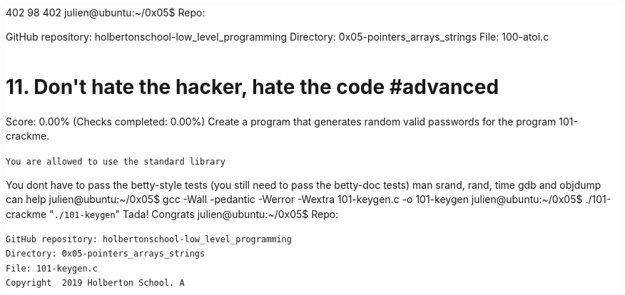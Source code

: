 402
98
402
julien@ubuntu:~/0x05$ 
Repo:

GitHub repository: holbertonschool-low_level_programming
Directory: 0x05-pointers_arrays_strings
File: 100-atoi.c

# 11. Don't hate the hacker, hate the code #advanced

Score: 0.00% (Checks completed: 0.00%)
	Create a program that generates random valid passwords for the program 101-crackme.

	You are allowed to use the standard library
You dont have to pass the betty-style tests (you still need to pass the betty-doc tests)
	man srand, rand, time
	gdb and objdump can help
	julien@ubuntu:~/0x05$ gcc -Wall -pedantic -Werror -Wextra 101-keygen.c -o 101-keygen
	julien@ubuntu:~/0x05$ ./101-crackme "`./101-keygen`"
	Tada! Congrats
	julien@ubuntu:~/0x05$ 
	Repo:

	GitHub repository: holbertonschool-low_level_programming
	Directory: 0x05-pointers_arrays_strings
	File: 101-keygen.c
	Copyright  2019 Holberton School. A
